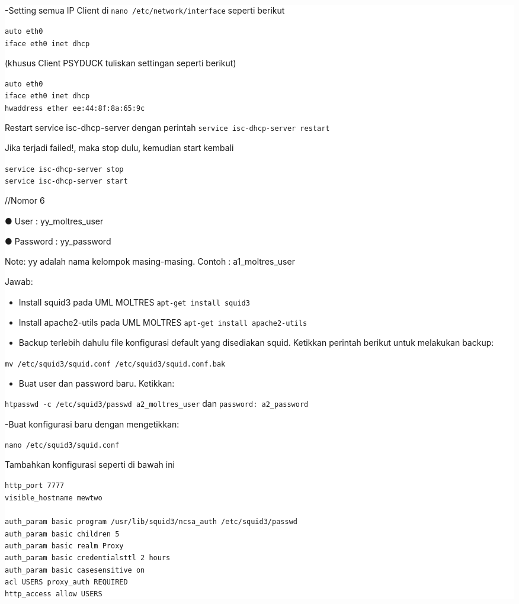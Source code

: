 -Setting semua IP Client di `nano /etc/network/interface` seperti berikut

```
auto eth0
iface eth0 inet dhcp
```

(khusus Client PSYDUCK tuliskan settingan seperti berikut)

```
auto eth0
iface eth0 inet dhcp
hwaddress ether ee:44:8f:8a:65:9c
```

Restart service isc-dhcp-server dengan perintah
`service isc-dhcp-server restart`

Jika terjadi failed!, maka stop dulu, kemudian start kembali

```
service isc-dhcp-server stop
service isc-dhcp-server start
```


//Nomor 6 

● User : yy_moltres_user

● Password : yy_password

Note: yy adalah nama kelompok masing-masing. Contoh : a1_moltres_user


Jawab:

- Install squid3 pada UML MOLTRES `apt-get install squid3`

- Install apache2-utils pada UML MOLTRES `apt-get install apache2-utils`

- Backup terlebih dahulu file konfigurasi default yang disediakan squid. Ketikkan perintah berikut untuk melakukan backup:

`mv /etc/squid3/squid.conf /etc/squid3/squid.conf.bak`

- Buat user dan password baru. Ketikkan:

`htpasswd -c /etc/squid3/passwd a2_moltres_user` dan `password: a2_password`

-Buat konfigurasi baru dengan mengetikkan:

`nano /etc/squid3/squid.conf`

Tambahkan konfigurasi seperti di bawah ini

```
http_port 7777
visible_hostname mewtwo

auth_param basic program /usr/lib/squid3/ncsa_auth /etc/squid3/passwd
auth_param basic children 5
auth_param basic realm Proxy
auth_param basic credentialsttl 2 hours
auth_param basic casesensitive on
acl USERS proxy_auth REQUIRED
http_access allow USERS
```
